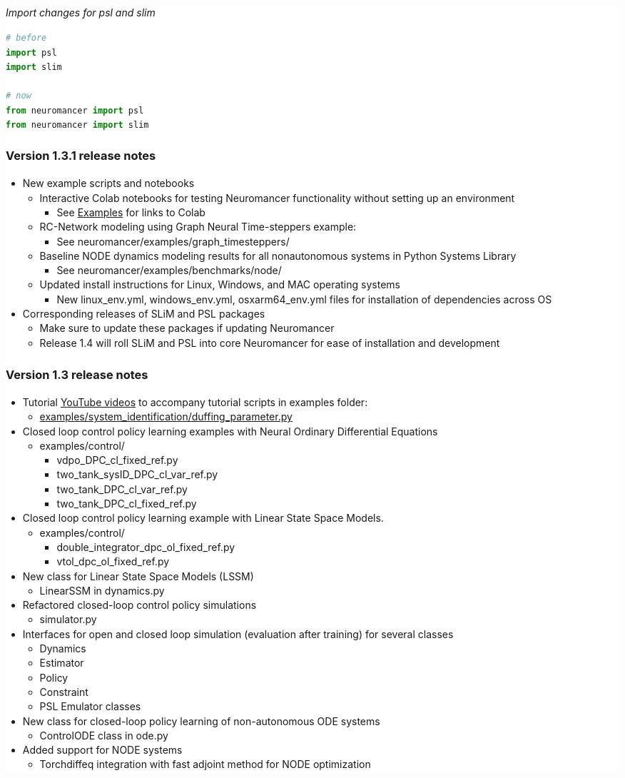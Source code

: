 *Import changes for psl and slim*

```python
# before
import psl
import slim

# now
from neuromancer import psl
from neuromancer import slim
```

### Version 1.3.1 release notes
+ New example scripts and notebooks
  + Interactive Colab notebooks for testing Neuromancer functionality without setting up an environment 
    + See [Examples](#examples) for links to Colab
  + RC-Network modeling using Graph Neural Time-steppers example:
    + See neuromancer/examples/graph_timesteppers/
  + Baseline NODE dynamics modeling results for all nonautonomous systems in Python Systems Library
    + See neuromancer/examples/benchmarks/node/
  + Updated install instructions for Linux, Windows, and MAC operating systems
    + New linux_env.yml, windows_env.yml, osxarm64_env.yml files for installation of dependencies across OS
+ Corresponding releases of SLiM and PSL packages
  + Make sure to update these packages if updating Neuromancer
  + Release 1.4 will roll SLiM and PSL into core Neuromancer for ease of installation and development

###  Version 1.3 release notes
+ Tutorial [YouTube videos](https://www.youtube.com/channel/UC5oWRFxzUwWrDNzkdWLIb7A) to accompany tutorial scripts in examples folder:
  + [examples/system_identification/duffing_parameter.py](https://www.youtube.com/watch?v=HLuqneSnoC8)
+ Closed loop control policy learning examples with Neural Ordinary Differential Equations
  + examples/control/
      + vdpo_DPC_cl_fixed_ref.py
      + two_tank_sysID_DPC_cl_var_ref.py
      + two_tank_DPC_cl_var_ref.py
      + two_tank_DPC_cl_fixed_ref.py
+ Closed loop control policy learning example with Linear State Space Models. 
  + examples/control/
      + double_integrator_dpc_ol_fixed_ref.py
      + vtol_dpc_ol_fixed_ref.py
+ New class for Linear State Space Models (LSSM)
    + LinearSSM in dynamics.py
+ Refactored closed-loop control policy simulations
  + simulator.py
+ Interfaces for open and closed loop simulation (evaluation after training) for several classes 
    + Dynamics
    + Estimator
    + Policy
    + Constraint
    + PSL Emulator classes
+ New class for closed-loop policy learning of non-autonomous ODE systems
  + ControlODE class in ode.py
+ Added support for NODE systems
  + Torchdiffeq integration with fast adjoint method for NODE optimization

